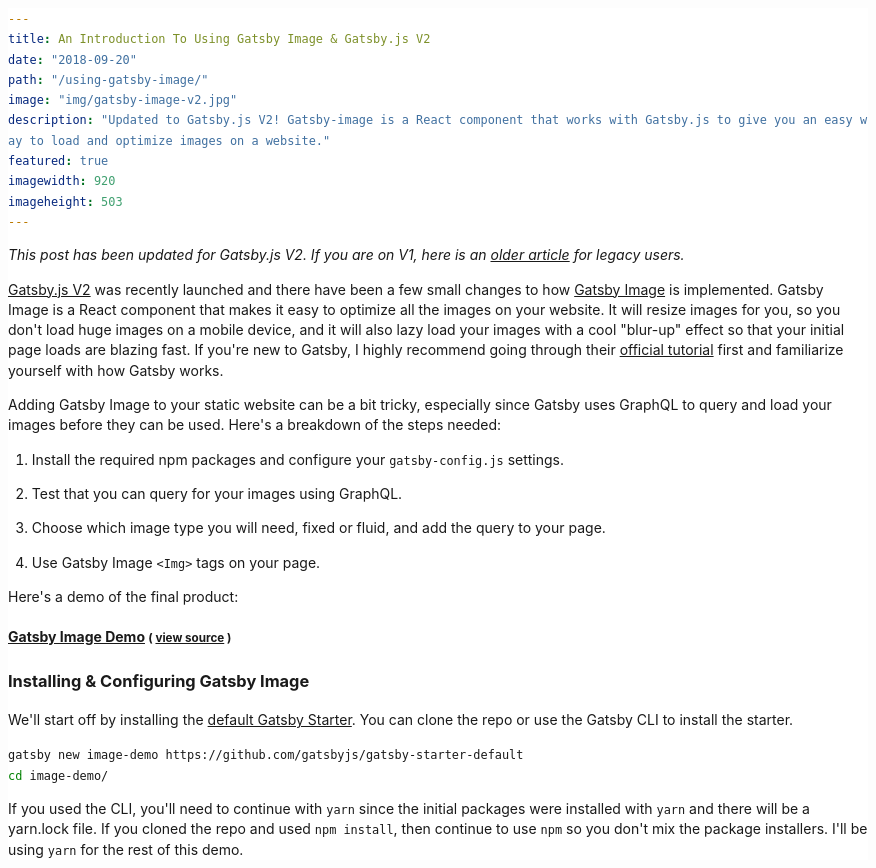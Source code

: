 ```yaml
---
title: An Introduction To Using Gatsby Image & Gatsby.js V2
date: "2018-09-20"
path: "/using-gatsby-image/"
image: "img/gatsby-image-v2.jpg"
description: "Updated to Gatsby.js V2! Gatsby-image is a React component that works with Gatsby.js to give you an easy way to load and optimize images on a website."
featured: true
imagewidth: 920
imageheight: 503
---
```


*This post has been updated for Gatsby.js V2. If you are on V1, here is an [older article](/using-gatsby-image-version1/) for legacy users.*

<a href="https://www.gatsbyjs.org/blog/2018-09-17-gatsby-v2/" target="blank">Gatsby.js V2</a> was recently launched and there have been a few small changes to how <a href="https://github.com/gatsbyjs/gatsby/tree/master/packages/gatsby-image" target="blank">Gatsby Image</a> is implemented. Gatsby Image is a React component that makes it easy to optimize all the images on your website. It will resize images for you, so you don't load huge images on a mobile device, and it will also lazy load your images with a cool "blur-up" effect so that your initial page loads are blazing fast. If you're new to Gatsby, I highly recommend going through their <a href="https://www.gatsbyjs.org/tutorial/" target="blank">official tutorial</a> first and familiarize yourself with how Gatsby works.

Adding Gatsby Image to your static website can be a bit tricky, especially since Gatsby uses GraphQL to query and load your images before they can be used. Here's a breakdown of the steps needed:

1) Install the required npm packages and configure your `gatsby-config.js` settings.

2) Test that you can query for your images using GraphQL.

3) Choose which image type you will need, fixed or fluid, and add the query to your page.

4) Use Gatsby Image `<Img>` tags on your page.

Here's a demo of the final product:

<h4 class="mt-4 mb-4"><a href="https://gatsby-image-v2.surge.sh/">Gatsby Image Demo</a> <small>( <a href="https://github.com/codebushi/gatsby-image-v2">view source</a> )</small></h4>

<h3 class="mt-5 mb-3">Installing & Configuring Gatsby Image</h3>

We'll start off by installing the <a href="https://github.com/gatsbyjs/gatsby-starter-default" target="blank">default Gatsby Starter</a>. You can clone the repo or use the Gatsby CLI to install the starter.

```bash
gatsby new image-demo https://github.com/gatsbyjs/gatsby-starter-default
cd image-demo/
```

If you used the CLI, you'll need to continue with `yarn` since the initial packages were installed with `yarn` and there will be a yarn.lock file. If you cloned the repo and used `npm install`, then continue to use `npm` so you don't mix the package installers. I'll be using `yarn` for the rest of this demo.
